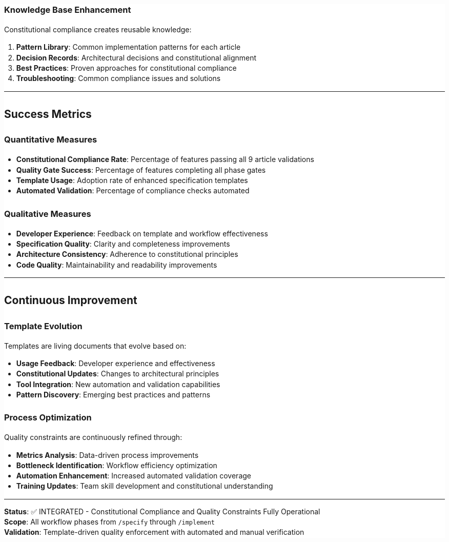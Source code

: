 ### Knowledge Base Enhancement

Constitutional compliance creates reusable knowledge:

1. **Pattern Library**: Common implementation patterns for each article
2. **Decision Records**: Architectural decisions and constitutional alignment
3. **Best Practices**: Proven approaches for constitutional compliance
4. **Troubleshooting**: Common compliance issues and solutions

---

## Success Metrics

### Quantitative Measures

- **Constitutional Compliance Rate**: Percentage of features passing all 9 article validations
- **Quality Gate Success**: Percentage of features completing all phase gates
- **Template Usage**: Adoption rate of enhanced specification templates
- **Automated Validation**: Percentage of compliance checks automated

### Qualitative Measures

- **Developer Experience**: Feedback on template and workflow effectiveness
- **Specification Quality**: Clarity and completeness improvements
- **Architecture Consistency**: Adherence to constitutional principles
- **Code Quality**: Maintainability and readability improvements

---

## Continuous Improvement

### Template Evolution

Templates are living documents that evolve based on:

- **Usage Feedback**: Developer experience and effectiveness
- **Constitutional Updates**: Changes to architectural principles
- **Tool Integration**: New automation and validation capabilities
- **Pattern Discovery**: Emerging best practices and patterns

### Process Optimization

Quality constraints are continuously refined through:

- **Metrics Analysis**: Data-driven process improvements
- **Bottleneck Identification**: Workflow efficiency optimization
- **Automation Enhancement**: Increased automated validation coverage
- **Training Updates**: Team skill development and constitutional understanding

---

**Status**: ✅ INTEGRATED - Constitutional Compliance and Quality Constraints Fully Operational  
**Scope**: All workflow phases from `/specify` through `/implement`  
**Validation**: Template-driven quality enforcement with automated and manual verification
